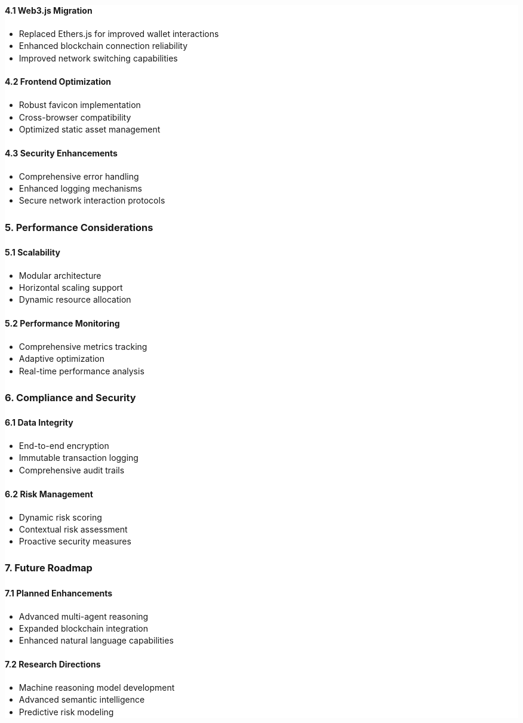 #### 4.1 Web3.js Migration
- Replaced Ethers.js for improved wallet interactions
- Enhanced blockchain connection reliability
- Improved network switching capabilities

#### 4.2 Frontend Optimization
- Robust favicon implementation
- Cross-browser compatibility
- Optimized static asset management

#### 4.3 Security Enhancements
- Comprehensive error handling
- Enhanced logging mechanisms
- Secure network interaction protocols

### 5. Performance Considerations

#### 5.1 Scalability
- Modular architecture
- Horizontal scaling support
- Dynamic resource allocation

#### 5.2 Performance Monitoring
- Comprehensive metrics tracking
- Adaptive optimization
- Real-time performance analysis

### 6. Compliance and Security

#### 6.1 Data Integrity
- End-to-end encryption
- Immutable transaction logging
- Comprehensive audit trails

#### 6.2 Risk Management
- Dynamic risk scoring
- Contextual risk assessment
- Proactive security measures

### 7. Future Roadmap

#### 7.1 Planned Enhancements
- Advanced multi-agent reasoning
- Expanded blockchain integration
- Enhanced natural language capabilities

#### 7.2 Research Directions
- Machine reasoning model development
- Advanced semantic intelligence
- Predictive risk modeling
